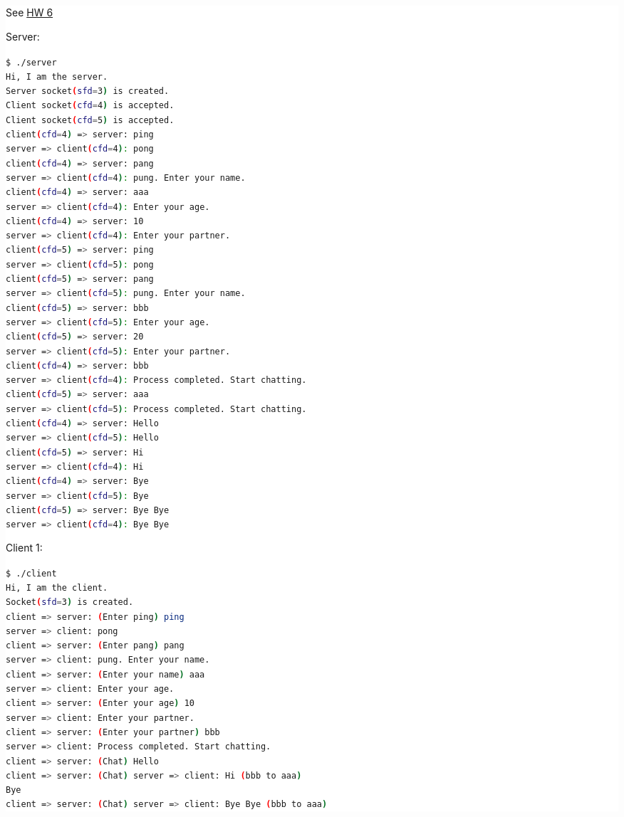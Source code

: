 See [HW 6](./hw06/)

Server:

```bash
$ ./server
Hi, I am the server.
Server socket(sfd=3) is created.
Client socket(cfd=4) is accepted.
Client socket(cfd=5) is accepted.
client(cfd=4) => server: ping
server => client(cfd=4): pong
client(cfd=4) => server: pang
server => client(cfd=4): pung. Enter your name.
client(cfd=4) => server: aaa
server => client(cfd=4): Enter your age.
client(cfd=4) => server: 10
server => client(cfd=4): Enter your partner.
client(cfd=5) => server: ping
server => client(cfd=5): pong
client(cfd=5) => server: pang
server => client(cfd=5): pung. Enter your name.
client(cfd=5) => server: bbb
server => client(cfd=5): Enter your age.
client(cfd=5) => server: 20
server => client(cfd=5): Enter your partner.
client(cfd=4) => server: bbb
server => client(cfd=4): Process completed. Start chatting.
client(cfd=5) => server: aaa
server => client(cfd=5): Process completed. Start chatting.
client(cfd=4) => server: Hello
server => client(cfd=5): Hello
client(cfd=5) => server: Hi
server => client(cfd=4): Hi
client(cfd=4) => server: Bye
server => client(cfd=5): Bye
client(cfd=5) => server: Bye Bye
server => client(cfd=4): Bye Bye
```

Client 1:

```bash
$ ./client
Hi, I am the client.
Socket(sfd=3) is created.
client => server: (Enter ping) ping
server => client: pong
client => server: (Enter pang) pang
server => client: pung. Enter your name.
client => server: (Enter your name) aaa
server => client: Enter your age.
client => server: (Enter your age) 10
server => client: Enter your partner.
client => server: (Enter your partner) bbb
server => client: Process completed. Start chatting.
client => server: (Chat) Hello
client => server: (Chat) server => client: Hi (bbb to aaa)
Bye
client => server: (Chat) server => client: Bye Bye (bbb to aaa)
```
